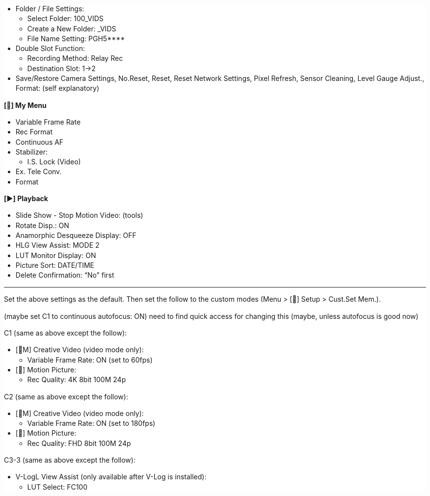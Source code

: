 * Folder / File Settings:
  * Select Folder: 100_VIDS
  * Create a New Folder: _VIDS
  * File Name Setting: PGH5****
* Double Slot Function:
  * Recording Method: Relay Rec
  * Destination Slot: 1→2
* Save/Restore Camera Settings, No.Reset, Reset, Reset Network Settings, Pixel Refresh, Sensor Cleaning, Level Gauge Adjust., Format: (self explanatory)

**[👤] My Menu**
* Variable Frame Rate
* Rec Format
* Continuous AF
* Stabilizer:
  * I.S. Lock (Video)
* Ex. Tele Conv.
* Format

**[▶️] Playback**
* Slide Show - Stop Motion Video: (tools)
* Rotate Disp.: ON
* Anamorphic Desqueeze Display: OFF
* HLG View Assist: MODE 2
* LUT Monitor Display: ON
* Picture Sort: DATE/TIME
* Delete Confirmation: “No” first

---

Set the above settings as the default. Then set the follow to the custom modes (Menu > [🔧] Setup > Cust.Set Mem.). 

(maybe set C1 to continuous autofocus: ON) need to find quick access for changing this (maybe, unless autofocus is good now)

C1 (same as above except the follow):
* [🎥M] Creative Video (video mode only):
  * Variable Frame Rate: ON (set to 60fps)
* [🎥] Motion Picture:
  * Rec Quality: 4K 8bit 100M 24p

C2 (same as above except the follow):
* [🎥M] Creative Video (video mode only):
  * Variable Frame Rate: ON (set to 180fps)
* [🎥] Motion Picture:
  * Rec Quality: FHD 8bit 100M 24p

C3-3 (same as above except the follow):
* V-LogL View Assist (only available after V-Log is installed):
  * LUT Select: FC100
